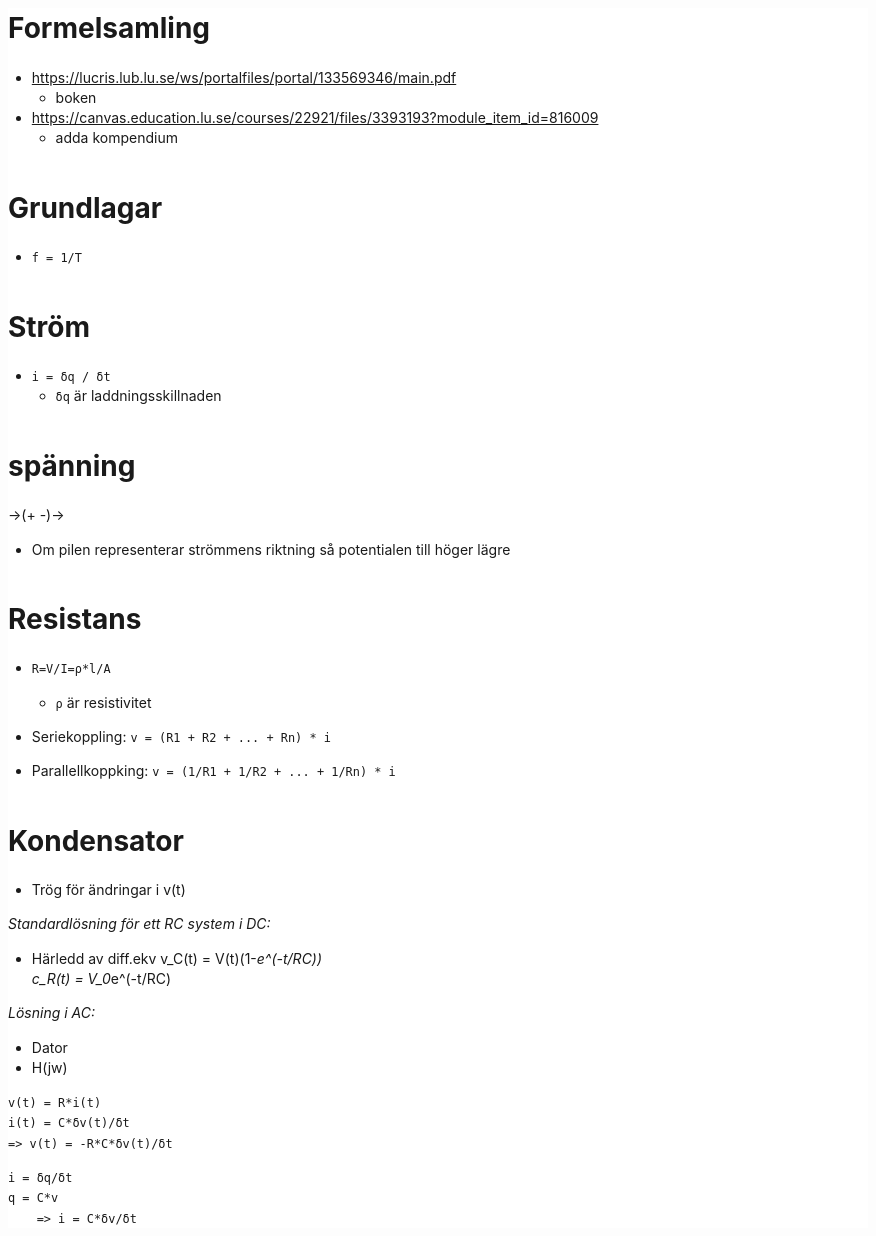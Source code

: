 # Formelsamling
- https://lucris.lub.lu.se/ws/portalfiles/portal/133569346/main.pdf 
    - boken
- https://canvas.education.lu.se/courses/22921/files/3393193?module_item_id=816009 
    - adda kompendium


# Grundlagar
* `f = 1/T`

# Ström
* `i = δq / δt`
    * `δq` är laddningsskillnaden

# spänning
->(+ -)->
   * Om pilen representerar strömmens riktning så potentialen till höger lägre

# Resistans
* `R=V/I=ρ*l/A`
    * `ρ` är resistivitet

* Seriekoppling: `v = (R1 + R2 + ... + Rn) * i `

* Parallellkoppking: `v = (1/R1 + 1/R2 + ... + 1/Rn) * i`

# Kondensator
* Trög för ändringar i v(t)

*Standardlösning för ett RC system i DC:*  
 - Härledd av diff.ekv
v_C(t) = V(t)(1-*e^(-t/RC))  
c_R(t) = V_0*e^(-t/RC)

*Lösning i AC:*  
- Dator
- H(jw)

```
v(t) = R*i(t)
i(t) = C*δv(t)/δt
=> v(t) = -R*C*δv(t)/δt
```

```
i = δq/δt
q = C*v
    => i = C*δv/δt
```
